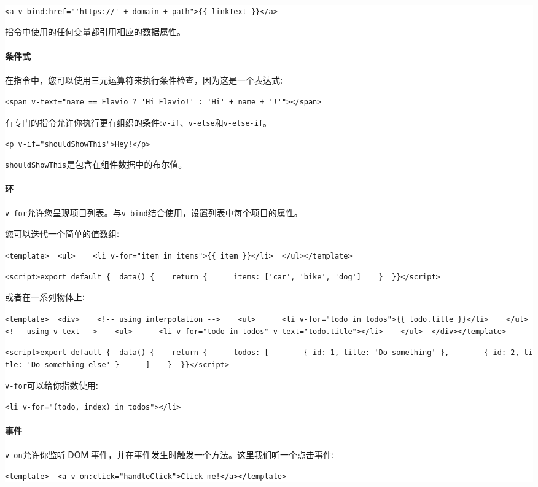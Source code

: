 ```
<a v-bind:href="'https://' + domain + path">{{ linkText }}</a>
```

指令中使用的任何变量都引用相应的数据属性。

#### 条件式

在指令中，您可以使用三元运算符来执行条件检查，因为这是一个表达式:

```
<span v-text="name == Flavio ? 'Hi Flavio!' : 'Hi' + name + '!'"></span>
```

有专门的指令允许你执行更有组织的条件:`v-if`、`v-else`和`v-else-if`。

```
<p v-if="shouldShowThis">Hey!</p>
```

`shouldShowThis`是包含在组件数据中的布尔值。

#### 环

`v-for`允许您呈现项目列表。与`v-bind`结合使用，设置列表中每个项目的属性。

您可以迭代一个简单的值数组:

```
<template>  <ul>    <li v-for="item in items">{{ item }}</li>  </ul></template>
```

```
<script>export default {  data() {    return {      items: ['car', 'bike', 'dog']    }  }}</script>
```

或者在一系列物体上:

```
<template>  <div>    <!-- using interpolation -->    <ul>      <li v-for="todo in todos">{{ todo.title }}</li>    </ul>    <!-- using v-text -->    <ul>      <li v-for="todo in todos" v-text="todo.title"></li>    </ul>  </div></template>
```

```
<script>export default {  data() {    return {      todos: [        { id: 1, title: 'Do something' },        { id: 2, title: 'Do something else' }      ]    }  }}</script>
```

`v-for`可以给你指数使用:

```
<li v-for="(todo, index) in todos"></li>
```

#### 事件

`v-on`允许你监听 DOM 事件，并在事件发生时触发一个方法。这里我们听一个点击事件:

```
<template>  <a v-on:click="handleClick">Click me!</a></template>
```
